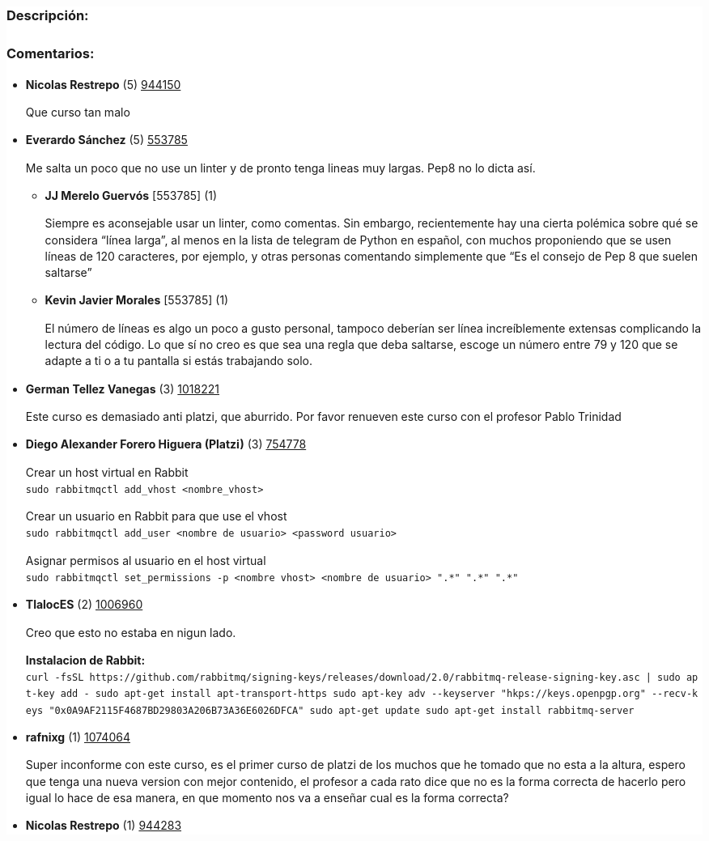 ### Descripción:


### Comentarios:

* **Nicolas Restrepo** (5) [944150](https://platzi.com/comentario/944150/) 

	Que curso tan malo

* **Everardo Sánchez** (5) [553785](https://platzi.com/comentario/553785/) 

	Me salta un poco que no use un linter y de pronto tenga lineas muy largas. Pep8 no lo dicta así.

	* **JJ Merelo Guervós** [553785] (1)

		Siempre es aconsejable usar un linter, como comentas. Sin embargo, recientemente hay una cierta polémica sobre qué se considera “línea larga”, al menos en la lista de telegram de Python en español, con muchos proponiendo que se usen líneas de 120 caracteres, por ejemplo, y otras personas comentando simplemente que “Es el consejo de Pep 8 que suelen saltarse”

	* **Kevin Javier Morales** [553785] (1)

		El número de líneas es algo un poco a gusto personal, tampoco deberían ser línea increíblemente extensas complicando la lectura del código. Lo que sí no creo es que sea una regla que deba saltarse, escoge un número entre 79 y 120 que se adapte a ti o a tu pantalla si estás trabajando solo.

* **German Tellez Vanegas** (3) [1018221](https://platzi.com/comentario/1018221/) 

	Este curso es demasiado anti platzi, que aburrido. Por favor renueven este curso con el profesor Pablo Trinidad

* **Diego Alexander Forero Higuera (Platzi)** (3) [754778](https://platzi.com/comentario/754778/) 

	Crear un host virtual en Rabbit  
	`sudo rabbitmqctl add_vhost <nombre_vhost>`
	
	Crear un usuario en Rabbit para que use el vhost  
	`sudo rabbitmqctl add_user <nombre de usuario> <password usuario>`
	
	Asignar permisos al usuario en el host virtual  
	`sudo rabbitmqctl set_permissions -p <nombre vhost> <nombre de usuario> ".*" ".*" ".*"`

* **TlalocES** (2) [1006960](https://platzi.com/comentario/1006960/) 

	Creo que esto no estaba en nigun lado.
	
	**Instalacion de Rabbit:**  
	`curl -fsSL https://github.com/rabbitmq/signing-keys/releases/download/2.0/rabbitmq-release-signing-key.asc | sudo apt-key add - sudo apt-get install apt-transport-https sudo apt-key adv --keyserver "hkps://keys.openpgp.org" --recv-keys "0x0A9AF2115F4687BD29803A206B73A36E6026DFCA" sudo apt-get update sudo apt-get install rabbitmq-server`

* **rafnixg** (1) [1074064](https://platzi.com/comentario/1074064/) 

	Super inconforme con este curso, es el primer curso de platzi de los muchos que he tomado que no esta a la altura, espero que tenga una nueva version con mejor contenido, el profesor a cada rato dice que no es la forma correcta de hacerlo pero igual lo hace de esa manera, en que momento nos va a enseñar cual es la forma correcta?

* **Nicolas Restrepo** (1) [944283](https://platzi.com/comentario/944283/) 
